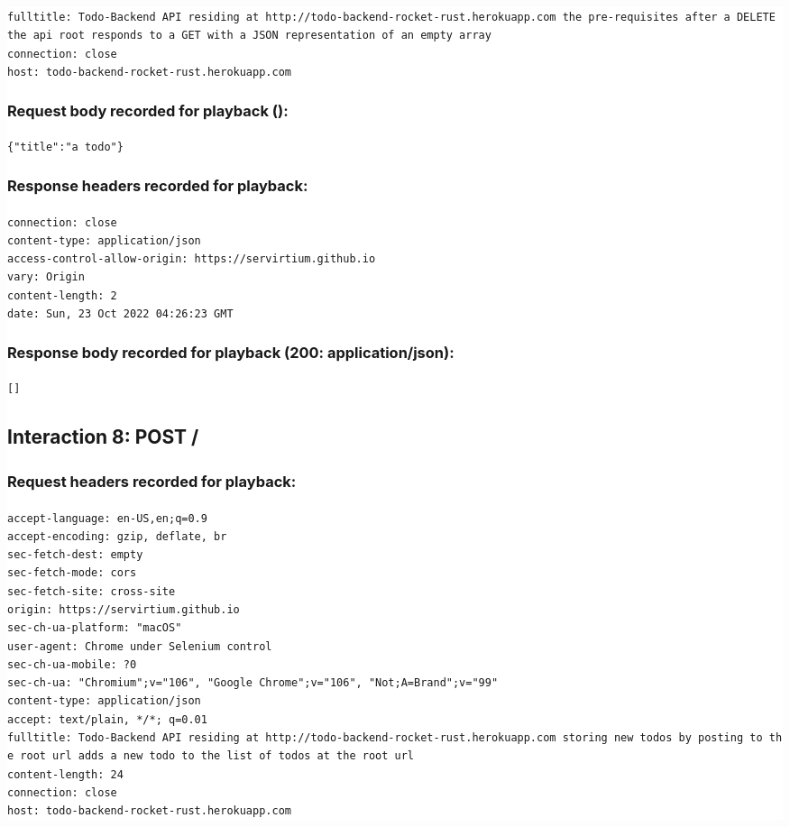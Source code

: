 ```
fulltitle: Todo-Backend API residing at http://todo-backend-rocket-rust.herokuapp.com the pre-requisites after a DELETE the api root responds to a GET with a JSON representation of an empty array
connection: close
host: todo-backend-rocket-rust.herokuapp.com
```

### Request body recorded for playback ():

```
{"title":"a todo"}
```

### Response headers recorded for playback:

```
connection: close
content-type: application/json
access-control-allow-origin: https://servirtium.github.io
vary: Origin
content-length: 2
date: Sun, 23 Oct 2022 04:26:23 GMT
```

### Response body recorded for playback (200: application/json):

```
[]
```


## Interaction 8: POST /
### Request headers recorded for playback:

```
accept-language: en-US,en;q=0.9
accept-encoding: gzip, deflate, br
sec-fetch-dest: empty
sec-fetch-mode: cors
sec-fetch-site: cross-site
origin: https://servirtium.github.io
sec-ch-ua-platform: "macOS"
user-agent: Chrome under Selenium control
sec-ch-ua-mobile: ?0
sec-ch-ua: "Chromium";v="106", "Google Chrome";v="106", "Not;A=Brand";v="99"
content-type: application/json
accept: text/plain, */*; q=0.01
fulltitle: Todo-Backend API residing at http://todo-backend-rocket-rust.herokuapp.com storing new todos by posting to the root url adds a new todo to the list of todos at the root url
content-length: 24
connection: close
host: todo-backend-rocket-rust.herokuapp.com
```
